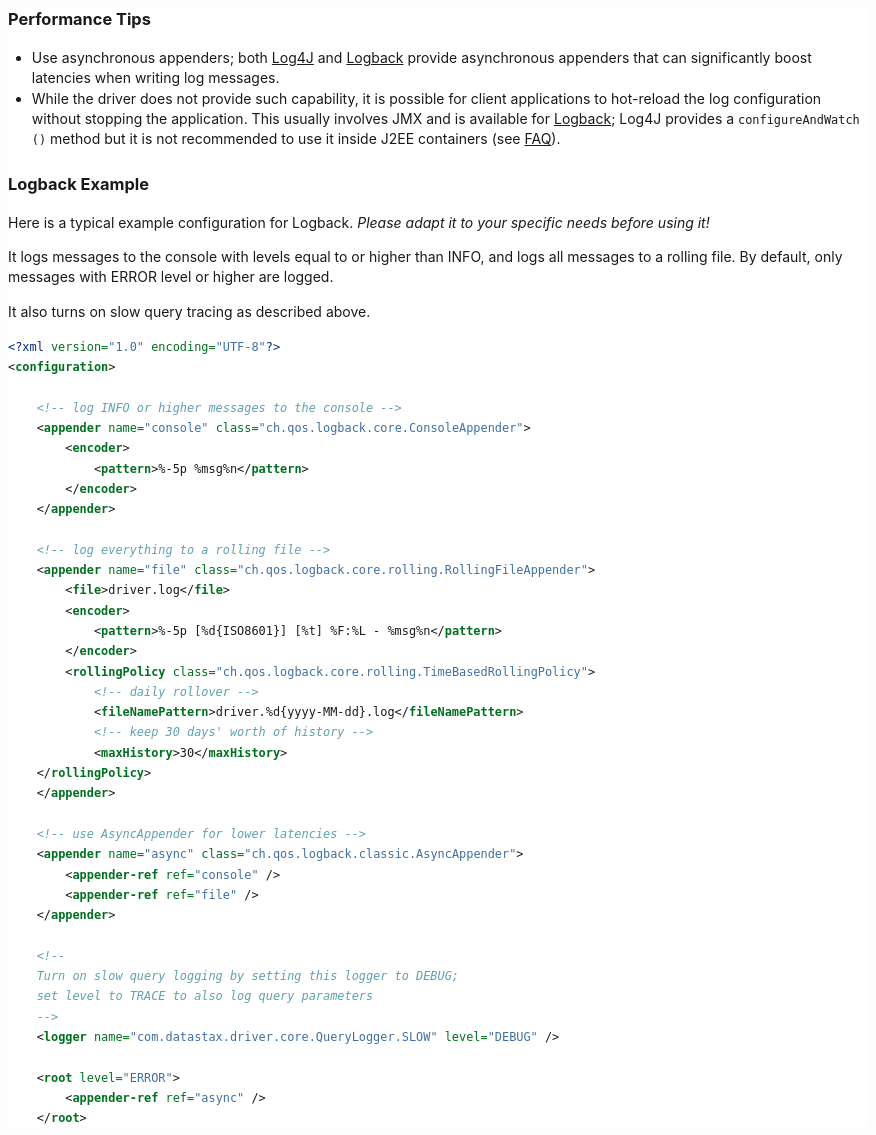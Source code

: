 ### Performance Tips

* Use asynchronous appenders; both [Log4J](http://logging.apache.org/log4j/1.2/apidocs/org/apache/log4j/AsyncAppender.html) 
and [Logback](http://logback.qos.ch/manual/appenders.html#AsyncAppender) provide asynchronous appenders 
that can significantly boost latencies when writing log messages.
* While the driver does not provide such capability, it is possible for client applications to hot-reload the log configuration
without stopping the application. This usually involves JMX and is available for [Logback](http://logback.qos.ch/manual/jmxConfig.html);
Log4J provides a `configureAndWatch()` method but it is not recommended to use it inside J2EE containers (see [FAQ](https://logging.apache.org/log4j/1.2/faq.html#a3.6)).

### Logback Example

Here is a typical example configuration for Logback. *Please adapt it to your specific needs before using it!*

It logs messages to the console with levels equal to or higher than INFO, and logs all messages to a rolling file. 
By default, only messages with ERROR level or higher are logged.
 
It also turns on slow query tracing as described above.

```xml
<?xml version="1.0" encoding="UTF-8"?>
<configuration>
 
    <!-- log INFO or higher messages to the console -->
	<appender name="console" class="ch.qos.logback.core.ConsoleAppender">
        <encoder>
            <pattern>%-5p %msg%n</pattern>
        </encoder>
	</appender>
 
    <!-- log everything to a rolling file -->
	<appender name="file" class="ch.qos.logback.core.rolling.RollingFileAppender">
		<file>driver.log</file>
		<encoder>
			<pattern>%-5p [%d{ISO8601}] [%t] %F:%L - %msg%n</pattern>
		</encoder>
        <rollingPolicy class="ch.qos.logback.core.rolling.TimeBasedRollingPolicy">
            <!-- daily rollover -->
            <fileNamePattern>driver.%d{yyyy-MM-dd}.log</fileNamePattern>
            <!-- keep 30 days' worth of history -->
            <maxHistory>30</maxHistory>
    </rollingPolicy>
    </appender>
 
    <!-- use AsyncAppender for lower latencies -->
    <appender name="async" class="ch.qos.logback.classic.AsyncAppender">
        <appender-ref ref="console" />
        <appender-ref ref="file" />
    </appender>
   
    <!--
    Turn on slow query logging by setting this logger to DEBUG; 
    set level to TRACE to also log query parameters 
    -->
    <logger name="com.datastax.driver.core.QueryLogger.SLOW" level="DEBUG" />

	<root level="ERROR">
		<appender-ref ref="async" />
	</root>
```